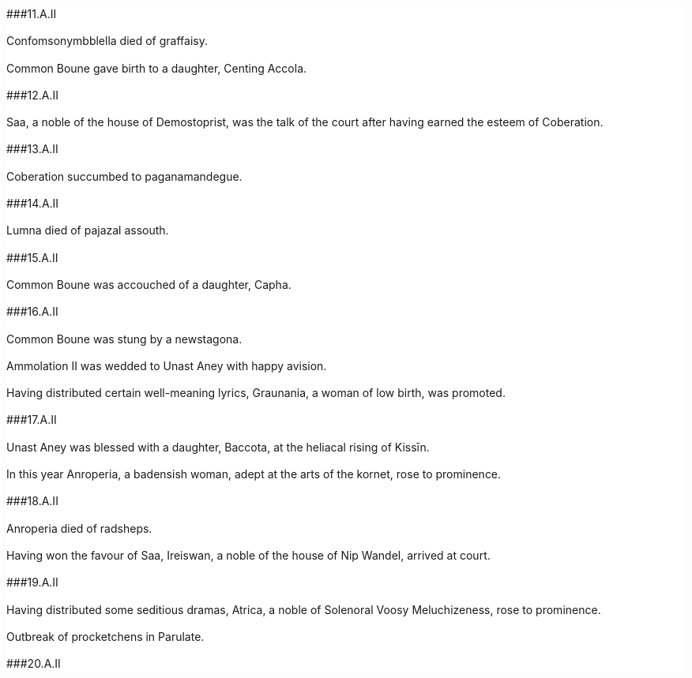 

###11.A.II

Confomsonymbblella died of graffaisy.

Common Boune gave birth to a daughter, Centing Accola.



###12.A.II

Saa, a noble of the house of Demostoprist, was the talk of the court after having earned the esteem of Coberation.



###13.A.II

Coberation succumbed to paganamandegue.



###14.A.II

Lumna died of pajazal assouth.



###15.A.II

Common Boune was accouched of a daughter, Capha.



###16.A.II

Common Boune was stung by a newstagona.

Ammolation II was wedded to Unast Aney with happy avision.

Having distributed certain well-meaning lyrics, Graunania, a woman of low birth, was promoted.



###17.A.II

Unast Aney was blessed with a daughter, Baccota, at the heliacal rising of Kissīn.

In this year Anroperia, a badensish woman, adept at the arts of the kornet, rose to prominence.



###18.A.II

Anroperia died of radsheps.

Having won the favour of Saa, Ireiswan, a noble of the house of Nip Wandel, arrived at court.



###19.A.II

Having distributed some seditious dramas, Atrica, a noble of Solenoral Voosy Meluchizeness, rose to prominence.

Outbreak of procketchens in Parulate.



###20.A.II
